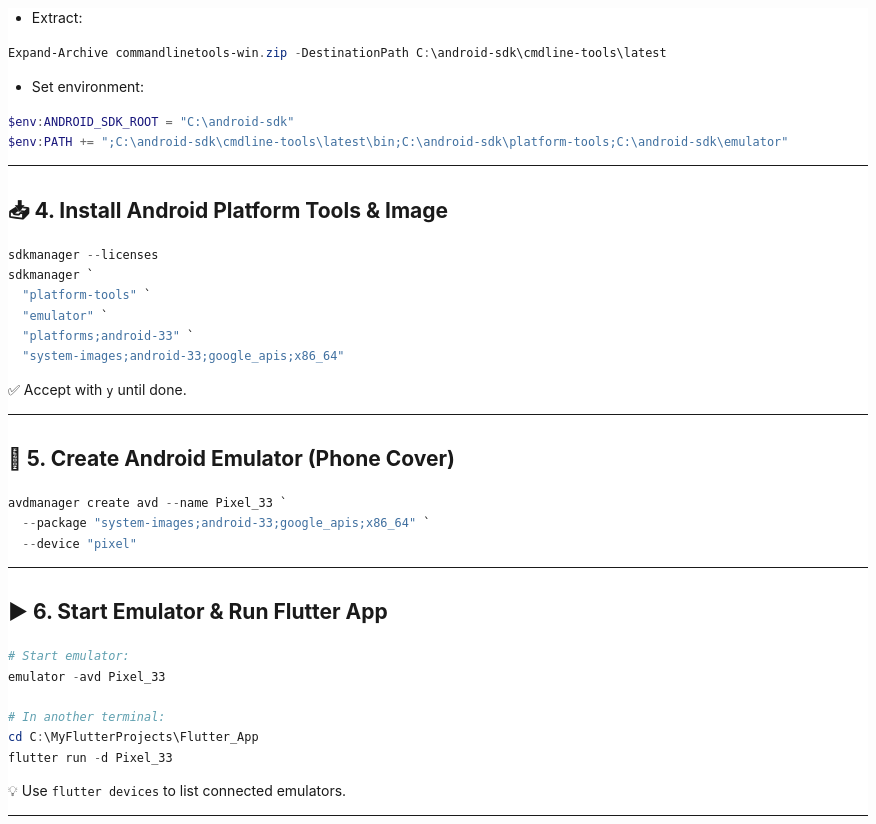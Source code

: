 * Extract:

```powershell
Expand-Archive commandlinetools-win.zip -DestinationPath C:\android-sdk\cmdline-tools\latest
```

* Set environment:

```powershell
$env:ANDROID_SDK_ROOT = "C:\android-sdk"
$env:PATH += ";C:\android-sdk\cmdline-tools\latest\bin;C:\android-sdk\platform-tools;C:\android-sdk\emulator"
```

---

## 📥 4. Install Android Platform Tools & Image

```powershell
sdkmanager --licenses
sdkmanager `
  "platform-tools" `
  "emulator" `
  "platforms;android-33" `
  "system-images;android-33;google_apis;x86_64"
```

✅ Accept with `y` until done.

---

## 📱 5. Create Android Emulator (Phone Cover)

```powershell
avdmanager create avd --name Pixel_33 `
  --package "system-images;android-33;google_apis;x86_64" `
  --device "pixel"
```

---

## ▶️ 6. Start Emulator & Run Flutter App

```powershell
# Start emulator:
emulator -avd Pixel_33

# In another terminal:
cd C:\MyFlutterProjects\Flutter_App
flutter run -d Pixel_33
```

💡 Use `flutter devices` to list connected emulators.

---
